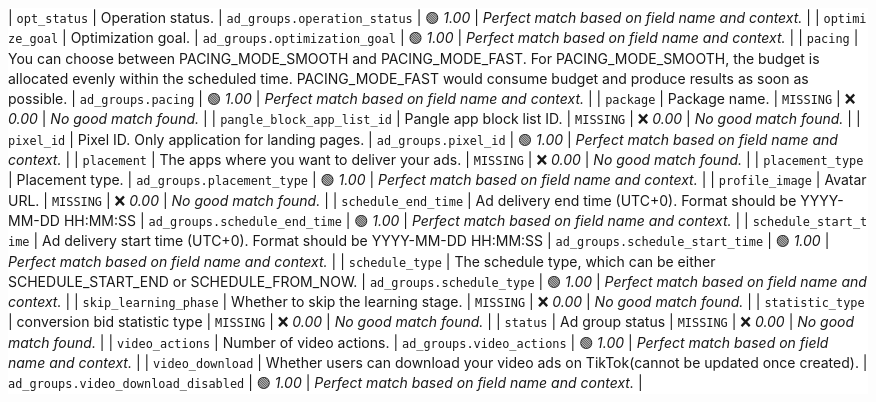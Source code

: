 | `opt_status` | Operation status. | `ad_groups.operation_status` | 🟢 _1.00_ | _Perfect match based on field name and context._ |
| `optimize_goal` | Optimization goal. | `ad_groups.optimization_goal` | 🟢 _1.00_ | _Perfect match based on field name and context._ |
| `pacing` | You can choose between PACING_MODE_SMOOTH and PACING_MODE_FAST. For PACING_MODE_SMOOTH, the budget is allocated evenly within the scheduled time.  PACING_MODE_FAST would consume budget and produce results as soon as possible.   | `ad_groups.pacing` | 🟢 _1.00_ | _Perfect match based on field name and context._ |
| `package` | Package name. | `MISSING` | ❌ _0.00_ | _No good match found._ |
| `pangle_block_app_list_id` | Pangle app block list ID. | `MISSING` | ❌ _0.00_ | _No good match found._ |
| `pixel_id` | Pixel ID. Only application for landing pages. | `ad_groups.pixel_id` | 🟢 _1.00_ | _Perfect match based on field name and context._ |
| `placement` | The apps where you want to deliver your ads. | `MISSING` | ❌ _0.00_ | _No good match found._ |
| `placement_type` | Placement type. | `ad_groups.placement_type` | 🟢 _1.00_ | _Perfect match based on field name and context._ |
| `profile_image` | Avatar URL. | `MISSING` | ❌ _0.00_ | _No good match found._ |
| `schedule_end_time` | Ad delivery end time (UTC+0). Format should be YYYY-MM-DD HH:MM:SS | `ad_groups.schedule_end_time` | 🟢 _1.00_ | _Perfect match based on field name and context._ |
| `schedule_start_time` | Ad delivery start time (UTC+0). Format should be YYYY-MM-DD HH:MM:SS | `ad_groups.schedule_start_time` | 🟢 _1.00_ | _Perfect match based on field name and context._ |
| `schedule_type` | The schedule type, which can be either SCHEDULE_START_END or SCHEDULE_FROM_NOW. | `ad_groups.schedule_type` | 🟢 _1.00_ | _Perfect match based on field name and context._ |
| `skip_learning_phase` | Whether to skip the learning stage. | `MISSING` | ❌ _0.00_ | _No good match found._ |
| `statistic_type` | conversion bid statistic type | `MISSING` | ❌ _0.00_ | _No good match found._ |
| `status` | Ad group status | `MISSING` | ❌ _0.00_ | _No good match found._ |
| `video_actions` | Number of video actions. | `ad_groups.video_actions` | 🟢 _1.00_ | _Perfect match based on field name and context._ |
| `video_download` | Whether users can download your video ads on TikTok(cannot be updated once created). | `ad_groups.video_download_disabled` | 🟢 _1.00_ | _Perfect match based on field name and context._ |
